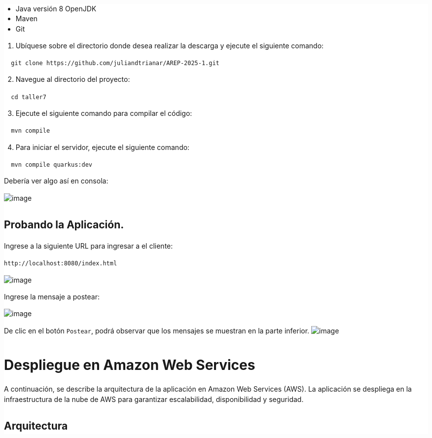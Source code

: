 - Java versión 8 OpenJDK
- Maven
- Git

1. Ubíquese sobre el directorio donde desea realizar la descarga y ejecute el siguiente comando:

```shell script
  git clone https://github.com/juliandtrianar/AREP-2025-1.git
```
2. Navegue al directorio del proyecto:

```shell script
  cd taller7
```

3. Ejecute el siguiente comando para compilar el código:

```shell script
  mvn compile
```

4. Para iniciar el servidor, ejecute el siguiente comando:
```shell script
  mvn compile quarkus:dev
```

Debería ver algo así en consola:

![image](https://github.com/user-attachments/assets/0a01dee4-420e-4235-9f3e-4e6b0668dadb)



## Probando la Aplicación.

Ingrese a la siguiente URL para ingresar a el cliente: 
```
http://localhost:8080/index.html
```
![image](https://github.com/user-attachments/assets/87c0cff7-afcb-4a3e-95a7-3fa99b2faf49)

Ingrese la mensaje a postear:

![image](https://github.com/user-attachments/assets/9979ca1d-8579-4f31-80a4-fe793918858e)


De clic en el botón `Postear`,  podrá observar que los mensajes se muestran en la parte inferior.
![image](https://github.com/user-attachments/assets/154ad52c-7f07-4e0e-8bd2-17388a43d4b0)


# Despliegue en Amazon Web Services

A continuación, se describe la arquitectura de la aplicación en Amazon Web Services (AWS). La aplicación se despliega en la infraestructura de la nube de AWS para garantizar escalabilidad, disponibilidad y seguridad.

## Arquitectura
